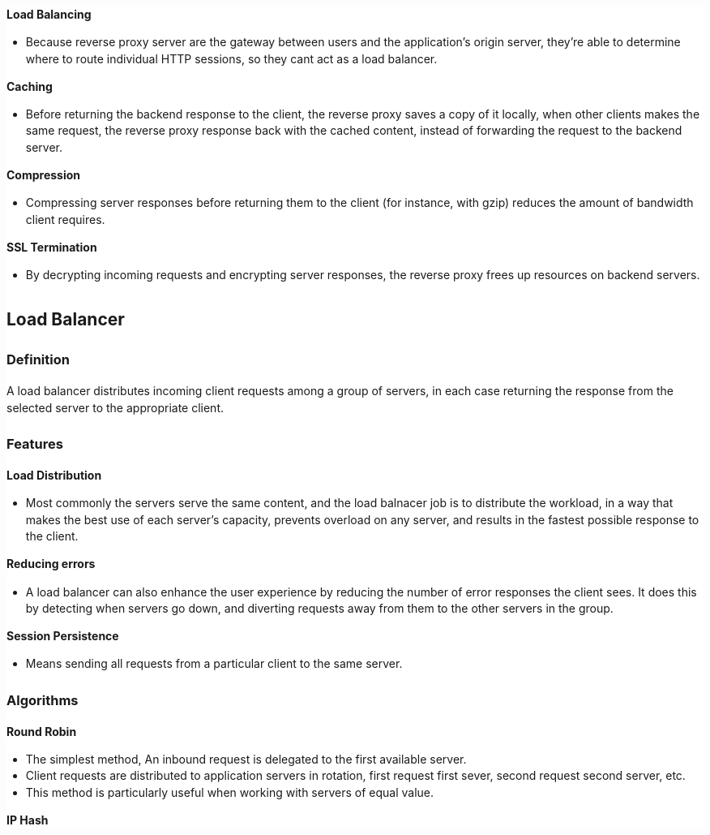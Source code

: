 **Load Balancing**

- Because reverse proxy server are the gateway between users and the application’s origin server, they’re able to determine where to route individual HTTP sessions, so they cant act as a load balancer.

**Caching**

- Before returning the backend response to the client, the reverse proxy saves a copy of it locally, when other clients makes the same request, the reverse proxy response back with the cached content, instead of forwarding the request to the backend server.

**Compression**

- Compressing server responses before returning them to the client (for instance, with gzip) reduces the amount of bandwidth client requires.

**SSL Termination**

- By decrypting incoming requests and encrypting server responses, the reverse proxy frees up resources on backend servers.

## Load Balancer

### Definition

A load balancer distributes incoming client requests among a group of servers, in each case returning the response from the selected server to the appropriate client.

### Features

**Load Distribution**

- Most commonly the servers serve the same content, and the load balnacer job is to distribute the workload, in a way that makes the best use of each server’s capacity, prevents overload on any server, and results in the fastest possible response to the client.

**Reducing errors**

- A load balancer can also enhance the user experience by reducing the number of error responses the client sees. It does this by detecting when servers go down, and diverting requests away from them to the other servers in the group.

**Session Persistence**

- Means sending all requests from a particular client to the same server.

### Algorithms

**Round Robin**

- The simplest method, An inbound request is delegated to the first available server.
- Client requests are distributed to application servers in rotation, first request first sever, second request second server, etc.
- This method is particularly useful when working with servers of equal value.

**IP Hash**
